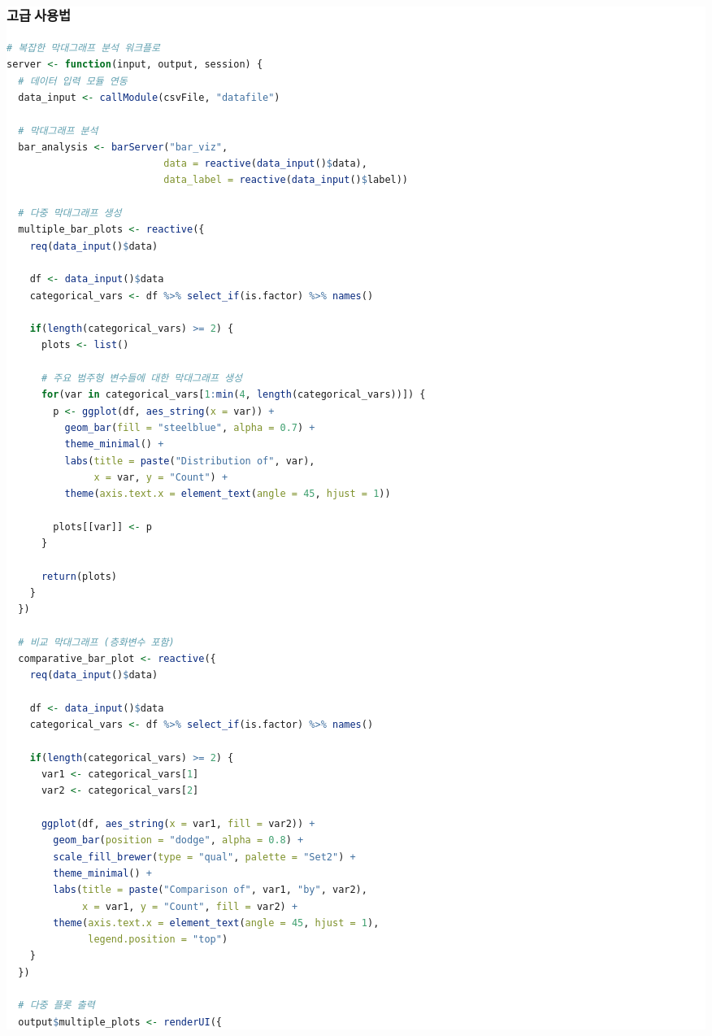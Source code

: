 ### 고급 사용법

```r
# 복잡한 막대그래프 분석 워크플로
server <- function(input, output, session) {
  # 데이터 입력 모듈 연동
  data_input <- callModule(csvFile, "datafile")
  
  # 막대그래프 분석
  bar_analysis <- barServer("bar_viz",
                           data = reactive(data_input()$data),
                           data_label = reactive(data_input()$label))
  
  # 다중 막대그래프 생성
  multiple_bar_plots <- reactive({
    req(data_input()$data)
    
    df <- data_input()$data
    categorical_vars <- df %>% select_if(is.factor) %>% names()
    
    if(length(categorical_vars) >= 2) {
      plots <- list()
      
      # 주요 범주형 변수들에 대한 막대그래프 생성
      for(var in categorical_vars[1:min(4, length(categorical_vars))]) {
        p <- ggplot(df, aes_string(x = var)) +
          geom_bar(fill = "steelblue", alpha = 0.7) +
          theme_minimal() +
          labs(title = paste("Distribution of", var),
               x = var, y = "Count") +
          theme(axis.text.x = element_text(angle = 45, hjust = 1))
        
        plots[[var]] <- p
      }
      
      return(plots)
    }
  })
  
  # 비교 막대그래프 (층화변수 포함)
  comparative_bar_plot <- reactive({
    req(data_input()$data)
    
    df <- data_input()$data
    categorical_vars <- df %>% select_if(is.factor) %>% names()
    
    if(length(categorical_vars) >= 2) {
      var1 <- categorical_vars[1]
      var2 <- categorical_vars[2]
      
      ggplot(df, aes_string(x = var1, fill = var2)) +
        geom_bar(position = "dodge", alpha = 0.8) +
        scale_fill_brewer(type = "qual", palette = "Set2") +
        theme_minimal() +
        labs(title = paste("Comparison of", var1, "by", var2),
             x = var1, y = "Count", fill = var2) +
        theme(axis.text.x = element_text(angle = 45, hjust = 1),
              legend.position = "top")
    }
  })
  
  # 다중 플롯 출력
  output$multiple_plots <- renderUI({
```